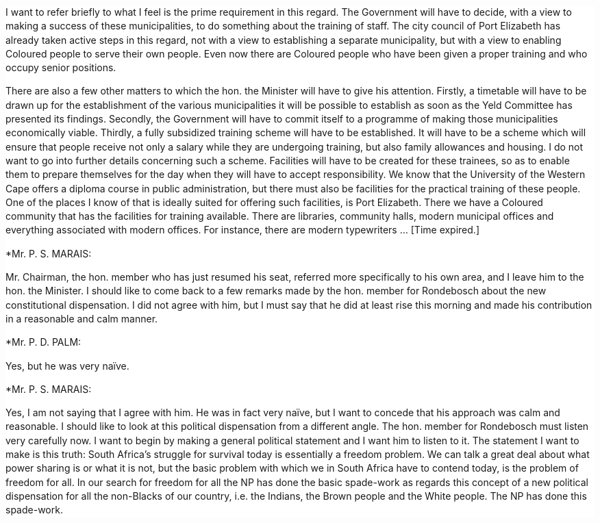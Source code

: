<p>I want to refer briefly to what I feel is the prime requirement in this regard. The Government will have to decide, with a view to making a success of these municipalities, to do something about the training of staff. The city council of Port Elizabeth has already taken active steps in this regard, not with a view to establishing a separate municipality, but with a view to enabling Coloured people to serve their own people. Even now there are Coloured people who have been given a proper training and who occupy senior positions.</p>

<p>There are also a few other matters to which the hon. the Minister will have to give his attention. Firstly, a timetable will have to be drawn up for the establishment of the various municipalities it will be possible to establish as soon as the Yeld Committee has presented its findings. Secondly, the Government will have to commit itself to a programme of making those municipalities economically viable. Thirdly, a fully subsidized training scheme will have to be established. It will have to be a scheme which will ensure that people receive not only a salary while they are undergoing training, but also family allowances and housing. I do not want to go into further details concerning such a scheme. Facilities will have to be created for these trainees, so as to enable them to prepare themselves for the day when they will have to accept responsibility. We know that the University of the Western Cape offers a diploma course in public administration, but there must also be facilities for the practical training of these people. One of the places I know of that is ideally suited for offering such facilities, is Port Elizabeth. There we have a Coloured community that has the facilities for training available. There are libraries, community halls, modern municipal offices and everything associated with modern offices. For instance, there are modern typewriters &#x2026; [Time expired.]</p>

</speech>

<speech by="#marais">

<from>*Mr. <person refersTo="hansard_za">P. S. MARAIS</person>:</from>

<p>Mr. Chairman, the hon. member who has just resumed his seat, referred more specifically to his own area, and I leave him to the hon. the Minister. I should like to come back to a few remarks made by the hon. member for Rondebosch about the new constitutional dispensation. I did not agree with him, but I must say that he did at least rise this morning and made his contribution in a reasonable and calm manner.</p>

</speech>

<speech by="#palm">

<from>*Mr. <person refersTo="hansard_za">P. D. PALM</person>:</from>

<p>Yes, but he was very na&#x00EF;ve.</p>

</speech>

<speech by="#marais">

<from>*Mr. <person refersTo="hansard_za">P. S. MARAIS</person>:</from>

<p>Yes, I am not saying that I agree with him. He was in fact very na&#x00EF;ve, but I want to concede that his approach was calm and reasonable. I should like to look at this political dispensation from a different angle. The hon. member for Rondebosch must listen very carefully now. I want <span class="col_7923-7924" refersTo="page_0831"/>to begin by making a general political statement and I want him to listen to it. The statement I want to make is this truth: South Africa&#x2019;s struggle for survival today is essentially a freedom problem. We can talk a great deal about what power sharing is or what it is not, but the basic problem with which we in South Africa have to contend today, is the problem of freedom for all. In our search for freedom for all the NP has done the basic spade-work as regards this concept of a new political dispensation for all the non-Blacks of our country, i.e. the Indians, the Brown people and the White people. The NP has done this spade-work.</p>
